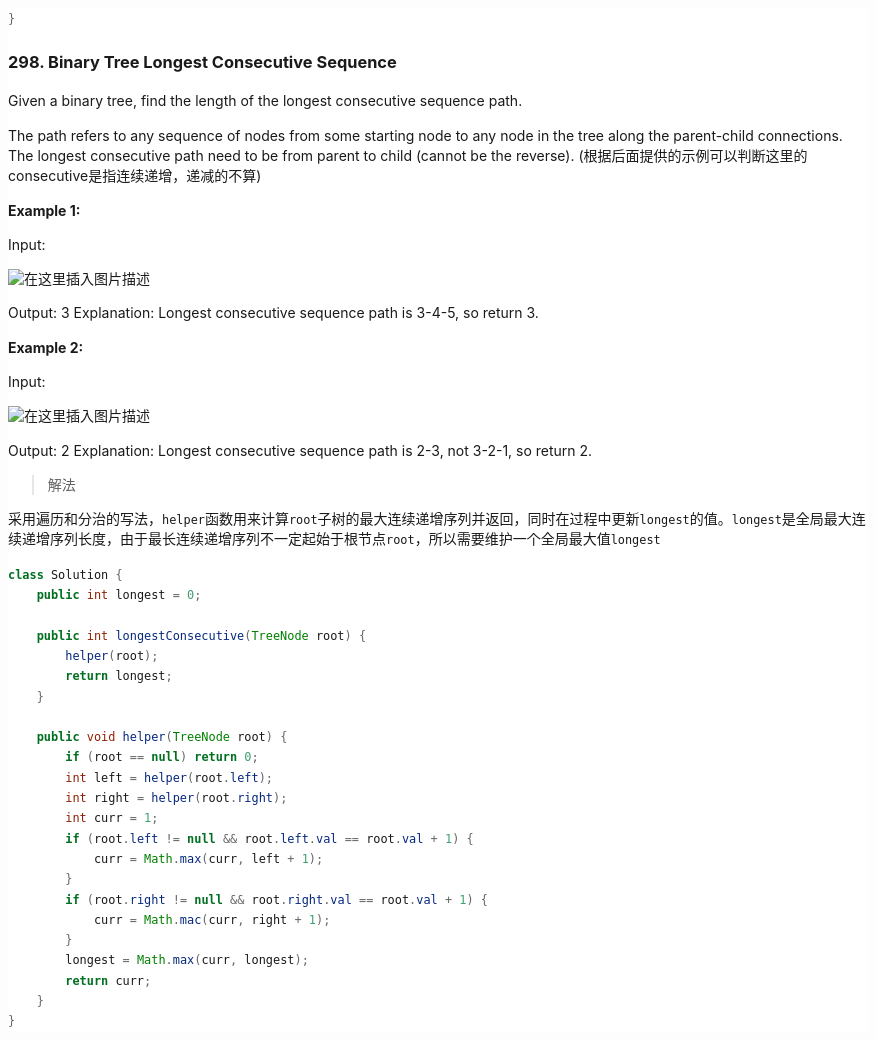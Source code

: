 ```java
}
```

### 298. Binary Tree Longest Consecutive Sequence

Given a binary tree, find the length of the longest consecutive sequence path.

The path refers to any sequence of nodes from some starting node to any node in the tree along the parent-child connections. The longest consecutive path need to be from parent to child (cannot be the reverse). (根据后面提供的示例可以判断这里的consecutive是指连续递增，递减的不算)

**Example 1:**

Input:

![在这里插入图片描述](https://img-blog.csdnimg.cn/20191229060032940.png)

Output: 3 Explanation: Longest consecutive sequence path is 3-4-5, so return 3.

**Example 2:**

Input:

![在这里插入图片描述](https://img-blog.csdnimg.cn/20191229060052962.png)

Output: 2 Explanation: Longest consecutive sequence path is 2-3, not 3-2-1, so return 2.

> 解法

采用遍历和分治的写法，`helper`函数用来计算`root`子树的最大连续递增序列并返回，同时在过程中更新`longest`的值。`longest`是全局最大连续递增序列长度，由于最长连续递增序列不一定起始于根节点`root`，所以需要维护一个全局最大值`longest`

```java
class Solution {
    public int longest = 0;
    
    public int longestConsecutive(TreeNode root) {
        helper(root);
        return longest;
    }
    
    public void helper(TreeNode root) {
        if (root == null) return 0;
        int left = helper(root.left);
        int right = helper(root.right);
        int curr = 1;
        if (root.left != null && root.left.val == root.val + 1) {
            curr = Math.max(curr, left + 1);
        }
        if (root.right != null && root.right.val == root.val + 1) {
            curr = Math.mac(curr, right + 1);
        }
        longest = Math.max(curr, longest);
        return curr;
    }
}
```
